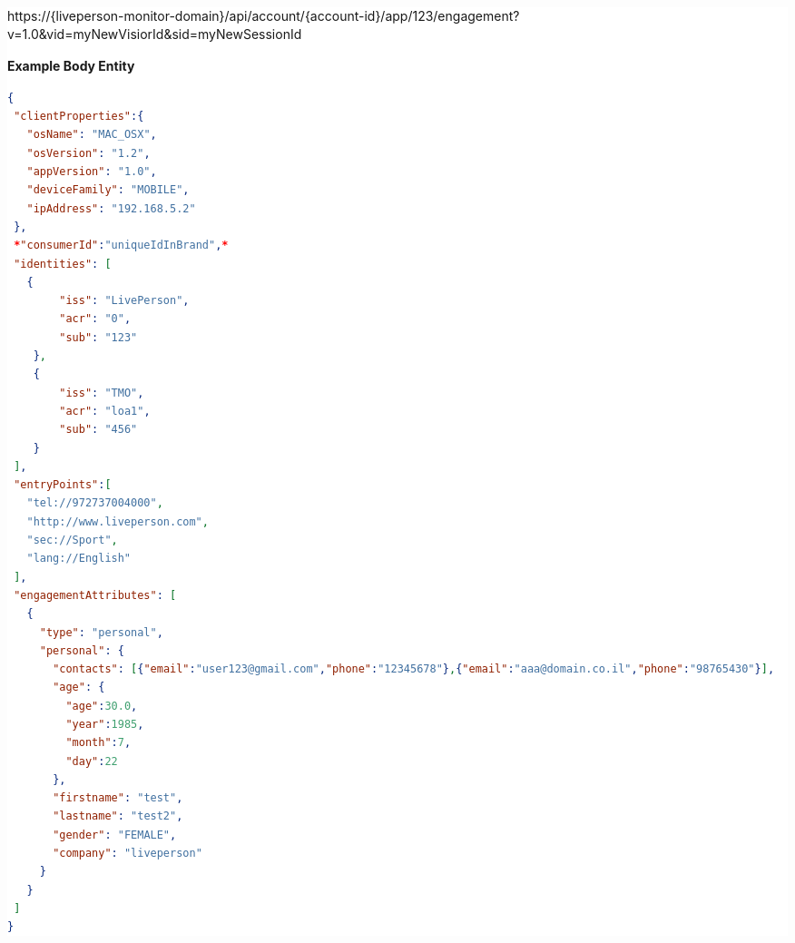 https://{liveperson-monitor-domain}/api/account/{account-id}/app/123/engagement?v=1.0&vid=myNewVisiorId&sid=myNewSessionId

**Example Body Entity**

```json
{
 "clientProperties":{
   "osName": "MAC_OSX",
   "osVersion": "1.2",
   "appVersion": "1.0",
   "deviceFamily": "MOBILE",
   "ipAddress": "192.168.5.2"
 },
 *"consumerId":"uniqueIdInBrand",*
 "identities": [
   {
        "iss": "LivePerson",
        "acr": "0",    
        "sub": "123"
    },
    {
        "iss": "TMO",
        "acr": "loa1",
        "sub": "456"
    }
 ],
 "entryPoints":[
   "tel://972737004000",
   "http://www.liveperson.com",
   "sec://Sport",
   "lang://English"
 ],
 "engagementAttributes": [
   {
     "type": "personal",
     "personal": {
       "contacts": [{"email":"user123@gmail.com","phone":"12345678"},{"email":"aaa@domain.co.il","phone":"98765430"}],
       "age": {
         "age":30.0,
         "year":1985,
         "month":7,
         "day":22
       },
       "firstname": "test",
       "lastname": "test2",
       "gender": "FEMALE",
       "company": "liveperson"
     }
   }
 ]
}
```

